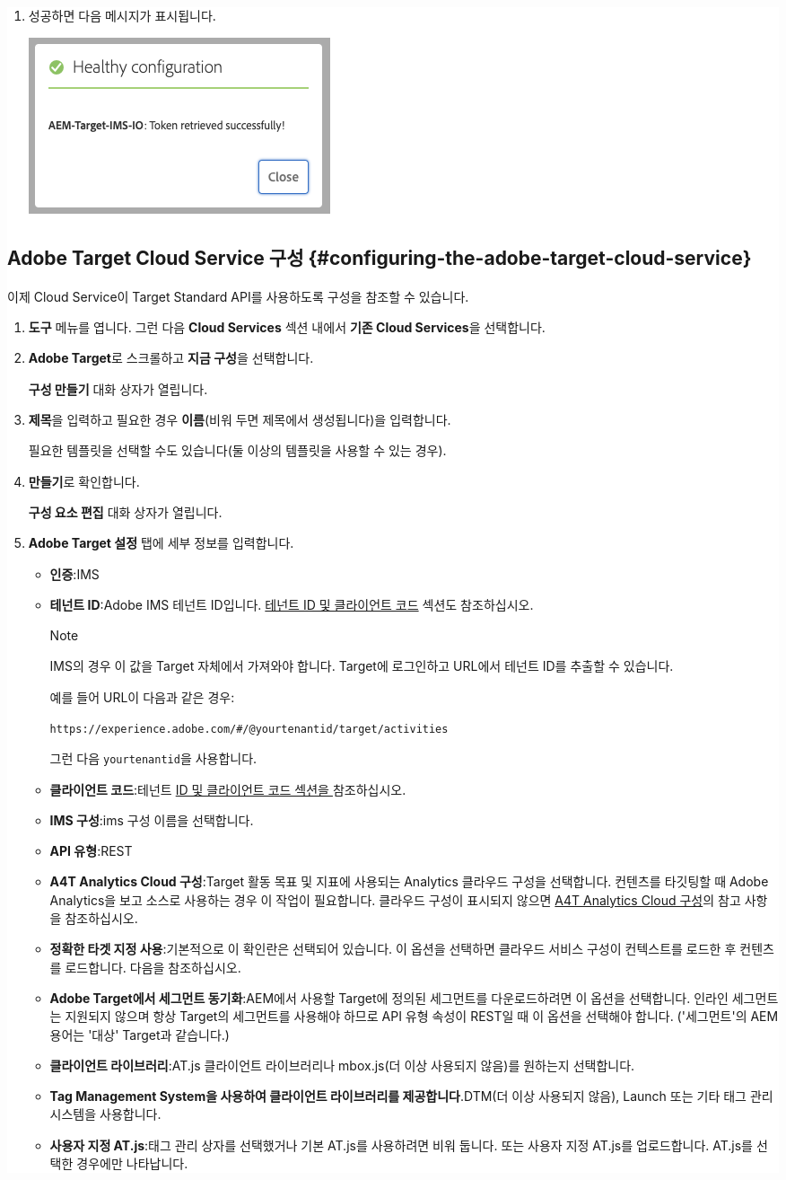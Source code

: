 1. 성공하면 다음 메시지가 표시됩니다.

   ![](assets/integrate-target-io-13.png)

## Adobe Target Cloud Service 구성 {#configuring-the-adobe-target-cloud-service}

이제 Cloud Service이 Target Standard API를 사용하도록 구성을 참조할 수 있습니다.

1. **도구** 메뉴를 엽니다. 그런 다음 **Cloud Services** 섹션 내에서 **기존 Cloud Services**&#x200B;을 선택합니다.
1. **Adobe Target**&#x200B;로 스크롤하고 **지금 구성**&#x200B;을 선택합니다.

   **구성 만들기** 대화 상자가 열립니다.

1. **제목**&#x200B;을 입력하고 필요한 경우 **이름**(비워 두면 제목에서 생성됩니다)을 입력합니다.

   필요한 템플릿을 선택할 수도 있습니다(둘 이상의 템플릿을 사용할 수 있는 경우).

1. **만들기**&#x200B;로 확인합니다.

   **구성 요소 편집** 대화 상자가 열립니다.

1. **Adobe Target 설정** 탭에 세부 정보를 입력합니다.

   * **인증**:IMS
   * **테넌트 ID**:Adobe IMS 테넌트 ID입니다. [테넌트 ID 및 클라이언트 코드](#tenant-client) 섹션도 참조하십시오.

      >[!NOTE]
      >
      >IMS의 경우 이 값을 Target 자체에서 가져와야 합니다. Target에 로그인하고 URL에서 테넌트 ID를 추출할 수 있습니다.
      >
      >예를 들어 URL이 다음과 같은 경우:
      >
      >`https://experience.adobe.com/#/@yourtenantid/target/activities`
      >
      >그런 다음 `yourtenantid`을 사용합니다.
   * **클라이언트 코드**:테넌트  [ID 및 클라이언트 코드 섹션을 ](#tenant-client) 참조하십시오.
   * **IMS 구성**:ims 구성 이름을 선택합니다.
   * **API 유형**:REST
   * **A4T Analytics Cloud 구성**:Target 활동 목표 및 지표에 사용되는 Analytics 클라우드 구성을 선택합니다. 컨텐츠를 타깃팅할 때 Adobe Analytics을 보고 소스로 사용하는 경우 이 작업이 필요합니다. 클라우드 구성이 표시되지 않으면 [A4T Analytics Cloud 구성](/help/sites-administering/target-configuring.md#configuring-a-t-analytics-cloud-configuration)의 참고 사항을 참조하십시오.
   * **정확한 타겟 지정 사용**:기본적으로 이 확인란은 선택되어 있습니다. 이 옵션을 선택하면 클라우드 서비스 구성이 컨텍스트를 로드한 후 컨텐츠를 로드합니다. 다음을 참조하십시오.
   * **Adobe Target에서 세그먼트 동기화**:AEM에서 사용할 Target에 정의된 세그먼트를 다운로드하려면 이 옵션을 선택합니다. 인라인 세그먼트는 지원되지 않으며 항상 Target의 세그먼트를 사용해야 하므로 API 유형 속성이 REST일 때 이 옵션을 선택해야 합니다. (&#39;세그먼트&#39;의 AEM 용어는 &#39;대상&#39; Target과 같습니다.)
   * **클라이언트 라이브러리**:AT.js 클라이언트 라이브러리나 mbox.js(더 이상 사용되지 않음)를 원하는지 선택합니다.
   * **Tag Management System을 사용하여 클라이언트 라이브러리를 제공합니다**.DTM(더 이상 사용되지 않음), Launch 또는 기타 태그 관리 시스템을 사용합니다.
   * **사용자 지정 AT.js**:태그 관리 상자를 선택했거나 기본 AT.js를 사용하려면 비워 둡니다. 또는 사용자 지정 AT.js를 업로드합니다. AT.js를 선택한 경우에만 나타납니다.
